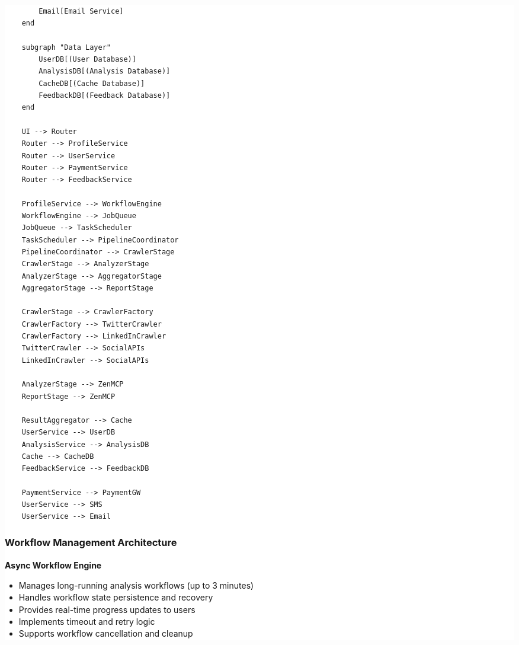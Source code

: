 ```mermaid
        Email[Email Service]
    end

    subgraph "Data Layer"
        UserDB[(User Database)]
        AnalysisDB[(Analysis Database)]
        CacheDB[(Cache Database)]
        FeedbackDB[(Feedback Database)]
    end

    UI --> Router
    Router --> ProfileService
    Router --> UserService
    Router --> PaymentService
    Router --> FeedbackService

    ProfileService --> WorkflowEngine
    WorkflowEngine --> JobQueue
    JobQueue --> TaskScheduler
    TaskScheduler --> PipelineCoordinator
    PipelineCoordinator --> CrawlerStage
    CrawlerStage --> AnalyzerStage
    AnalyzerStage --> AggregatorStage
    AggregatorStage --> ReportStage

    CrawlerStage --> CrawlerFactory
    CrawlerFactory --> TwitterCrawler
    CrawlerFactory --> LinkedInCrawler
    TwitterCrawler --> SocialAPIs
    LinkedInCrawler --> SocialAPIs

    AnalyzerStage --> ZenMCP
    ReportStage --> ZenMCP

    ResultAggregator --> Cache
    UserService --> UserDB
    AnalysisService --> AnalysisDB
    Cache --> CacheDB
    FeedbackService --> FeedbackDB

    PaymentService --> PaymentGW
    UserService --> SMS
    UserService --> Email
```

### Workflow Management Architecture

**Async Workflow Engine**

- Manages long-running analysis workflows (up to 3 minutes)
- Handles workflow state persistence and recovery
- Provides real-time progress updates to users
- Implements timeout and retry logic
- Supports workflow cancellation and cleanup
